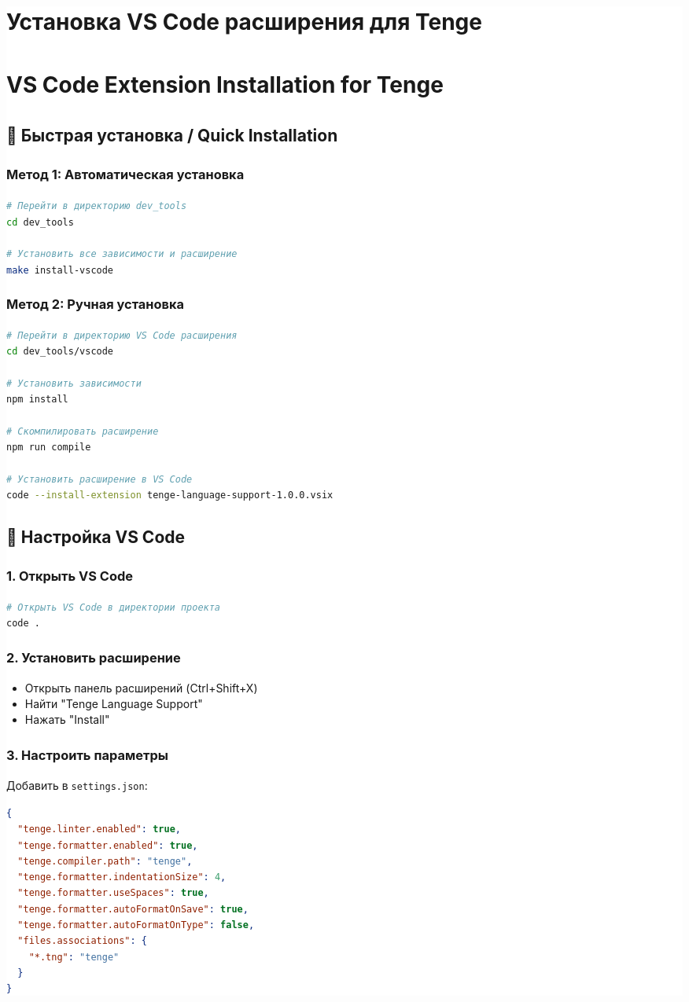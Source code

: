 # Установка VS Code расширения для Tenge
# VS Code Extension Installation for Tenge

## 🚀 Быстрая установка / Quick Installation

### Метод 1: Автоматическая установка
```bash
# Перейти в директорию dev_tools
cd dev_tools

# Установить все зависимости и расширение
make install-vscode
```

### Метод 2: Ручная установка
```bash
# Перейти в директорию VS Code расширения
cd dev_tools/vscode

# Установить зависимости
npm install

# Скомпилировать расширение
npm run compile

# Установить расширение в VS Code
code --install-extension tenge-language-support-1.0.0.vsix
```

## 🔧 Настройка VS Code

### 1. Открыть VS Code
```bash
# Открыть VS Code в директории проекта
code .
```

### 2. Установить расширение
- Открыть панель расширений (Ctrl+Shift+X)
- Найти "Tenge Language Support"
- Нажать "Install"

### 3. Настроить параметры
Добавить в `settings.json`:

```json
{
  "tenge.linter.enabled": true,
  "tenge.formatter.enabled": true,
  "tenge.compiler.path": "tenge",
  "tenge.formatter.indentationSize": 4,
  "tenge.formatter.useSpaces": true,
  "tenge.formatter.autoFormatOnSave": true,
  "tenge.formatter.autoFormatOnType": false,
  "files.associations": {
    "*.tng": "tenge"
  }
}
```
